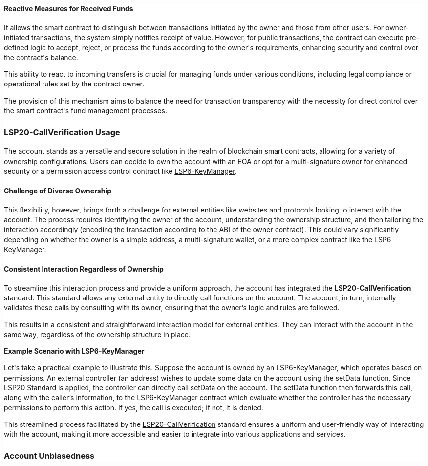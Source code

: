#### Reactive Measures for Received Funds

It allows the smart contract to distinguish between transactions initiated by the owner and those from other users. For owner-initiated transactions, the system simply notifies receipt of value. However, for public transactions, the contract can execute pre-defined logic to accept, reject, or process the funds according to the owner's requirements, enhancing security and control over the contract's balance.

This ability to react to incoming transfers is crucial for managing funds under various conditions, including legal compliance or operational rules set by the contract owner.

The provision of this mechanism aims to balance the need for transaction transparency with the necessity for direct control over the smart contract's fund management processes.

### LSP20-CallVerification Usage

The account stands as a versatile and secure solution in the realm of blockchain smart contracts, allowing for a variety of ownership configurations. Users can decide to own the account with an EOA or opt for a multi-signature owner for enhanced security or a permission access control contract like [LSP6-KeyManager].

#### Challenge of Diverse Ownership

This flexibility, however, brings forth a challenge for external entities like websites and protocols looking to interact with the account. The process requires identifying the owner of the account, understanding the ownership structure, and then tailoring the interaction accordingly (encoding the transaction according to the ABI of the owner contract). This could vary significantly depending on whether the owner is a simple address, a multi-signature wallet, or a more complex contract like the LSP6 KeyManager.

#### Consistent Interaction Regardless of Ownership

To streamline this interaction process and provide a uniform approach, the account has integrated the **LSP20-CallVerification** standard. This standard allows any external entity to directly call functions on the account. The account, in turn, internally validates these calls by consulting with its owner, ensuring that the owner’s logic and rules are followed.

This results in a consistent and straightforward interaction model for external entities. They can interact with the account in the same way, regardless of the ownership structure in place.

**Example Scenario with LSP6-KeyManager**

Let's take a practical example to illustrate this. Suppose the account is owned by an [LSP6-KeyManager], which operates based on permissions. An external controller (an address) wishes to update some data on the account using the setData function. Since LSP20 Standard is applied, the controller can directly call setData on the account. The setData function then forwards this call, along with the caller’s information, to the [LSP6-KeyManager] contract which evaluate whether the controller has the necessary permissions to perform this action. If yes, the call is executed; if not, it is denied.

This streamlined process facilitated by the [LSP20-CallVerification] standard ensures a uniform and user-friendly way of interacting with the account, making it more accessible and easier to integrate into various applications and services.

### Account Unbiasedness


[ERC165]: https://eips.ethereum.org/EIPS/eip-165
[ERC1271]: https://eips.ethereum.org/EIPS/eip-1271
[ERC725]: https://github.com/ERC725Alliance/ERC725/blob/develop/docs/ERC-725.md
[ERC725X]: https://github.com/ERC725Alliance/ERC725/blob/develop/docs/ERC-725.md#erc725x
[ERC725Y]: https://github.com/ERC725Alliance/ERC725/blob/develop/docs/ERC-725.md#erc725y
[LSP1-UniversalReceiver]: ./LSP-1-UniversalReceiver.md
[LSP2-ERC725YJSONSchema]: ./LSP-2-ERC725YJSONSchema.md
[LSP3-Profile-Metadata]: ./LSP-3-Profile-Metadata.md
[LSP5-ReceivedAssets]: ./LSP-5-ReceivedAssets.md
[LSP10-ReceivedVaults]: ./LSP-10-ReceivedVaults.md
[LSP6-KeyManager]: ./LSP-6-KeyManager.md
[LSP14-Ownable2Step]: ./LSP-14-Ownable2Step.md
[lukso-network/lsp-smart-contracts]: https://github.com/lukso-network/lsp-smart-contracts/blob/develop/contracts/LSP0ERC725Account/LSP0ERC725AccountCore.sol
[LSP17-ContractExtension]: ./LSP-17-ContractExtension.md
[LSP20-CallVerification]: ./LSP-20-CallVerification.md
[`lsp20VerifyCall(..)`]: ./LSP-20-CallVerification.md#lsp20verifycall
[`lsp20VerifyCallResult(..)`]: ./LSP-20-CallVerification.md#lsp20verifycallresult
[UniversalReceiver]: ./LSP-1-UniversalReceiver.md#events
[`universalReceiver(bytes32,bytes)`]: ./LSP-1-UniversalReceiver.md#universalreceiver
[`universalReceiverDelegate(address,uint256,bytes32,bytes)`]: ./LSP-1-UniversalReceiver.md#universalreceiverdelegate
[LSP1-UniversalReceiver interface id]: ./LSP-1-UniversalReceiver.md#specification
[LSP1-UniversalReceiverDelegate interface id]: ./LSP-1-UniversalReceiver.md#specification
[`ValueReceived`]: #valuereceived
[DataChanged]: https://github.com/ERC725Alliance/ERC725/blob/develop/docs/ERC-725.md#datachanged
[DELEGATECALL]: https://solidity-by-example.org/delegatecall/
[success value]: https://github.com/ethereum/EIPs/blob/master/EIPS/eip-1271.md#specification
[ecrecover]: https://docs.soliditylang.org/en/v0.8.17/solidity-by-example.html?highlight=ecrecover#recovering-the-message-signer-in-solidity
[failure value]: https://github.com/ethereum/EIPs/blob/master/EIPS/eip-1271.md#specification
[`Mapping`]: ./LSP-2-ERC725YJSONSchema.md#mapping